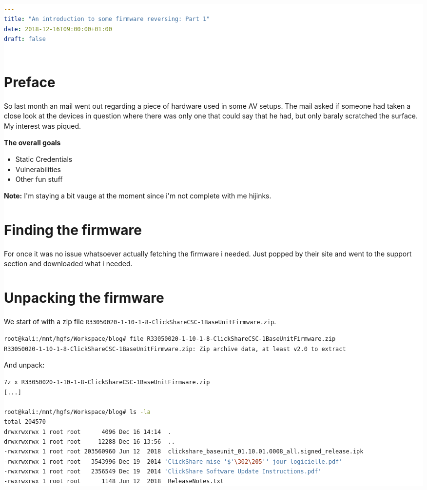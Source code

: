 ```yaml
---
title: "An introduction to some firmware reversing: Part 1"
date: 2018-12-16T09:00:00+01:00
draft: false
---
```


# Preface

So last month an mail went out regarding a piece of hardware used in some AV setups. The mail asked if someone had taken a close look at the devices in question where there was only one that could say that he had, but only baraly scratched the surface.
My interest was piqued. 

**The overall goals**

* Static Credentials
* Vulnerabilities
* Other fun stuff


**Note:** I'm staying a bit vauge at the moment since i'm not complete with me hijinks. 

# Finding the firmware

For once it was no issue whatsoever actually fetching the firmware i needed. Just popped by their site and went to the support section and downloaded what i needed.


# Unpacking the firmware

We start of with a zip file `R33050020-1-10-1-8-ClickShareCSC-1BaseUnitFirmware.zip`.

```bash
root@kali:/mnt/hgfs/Workspace/blog# file R33050020-1-10-1-8-ClickShareCSC-1BaseUnitFirmware.zip 
R33050020-1-10-1-8-ClickShareCSC-1BaseUnitFirmware.zip: Zip archive data, at least v2.0 to extract
```

And unpack:
```bash
7z x R33050020-1-10-1-8-ClickShareCSC-1BaseUnitFirmware.zip
[...]

root@kali:/mnt/hgfs/Workspace/blog# ls -la
total 204570
drwxrwxrwx 1 root root      4096 Dec 16 14:14  .
drwxrwxrwx 1 root root     12288 Dec 16 13:56  ..
-rwxrwxrwx 1 root root 203560960 Jun 12  2018  clickshare_baseunit_01.10.01.0008_all.signed_release.ipk
-rwxrwxrwx 1 root root   3543996 Dec 19  2014 'ClickShare mise '$'\302\205'' jour logicielle.pdf'
-rwxrwxrwx 1 root root   2356549 Dec 19  2014 'ClickShare Software Update Instructions.pdf'
-rwxrwxrwx 1 root root      1148 Jun 12  2018  ReleaseNotes.txt

```
